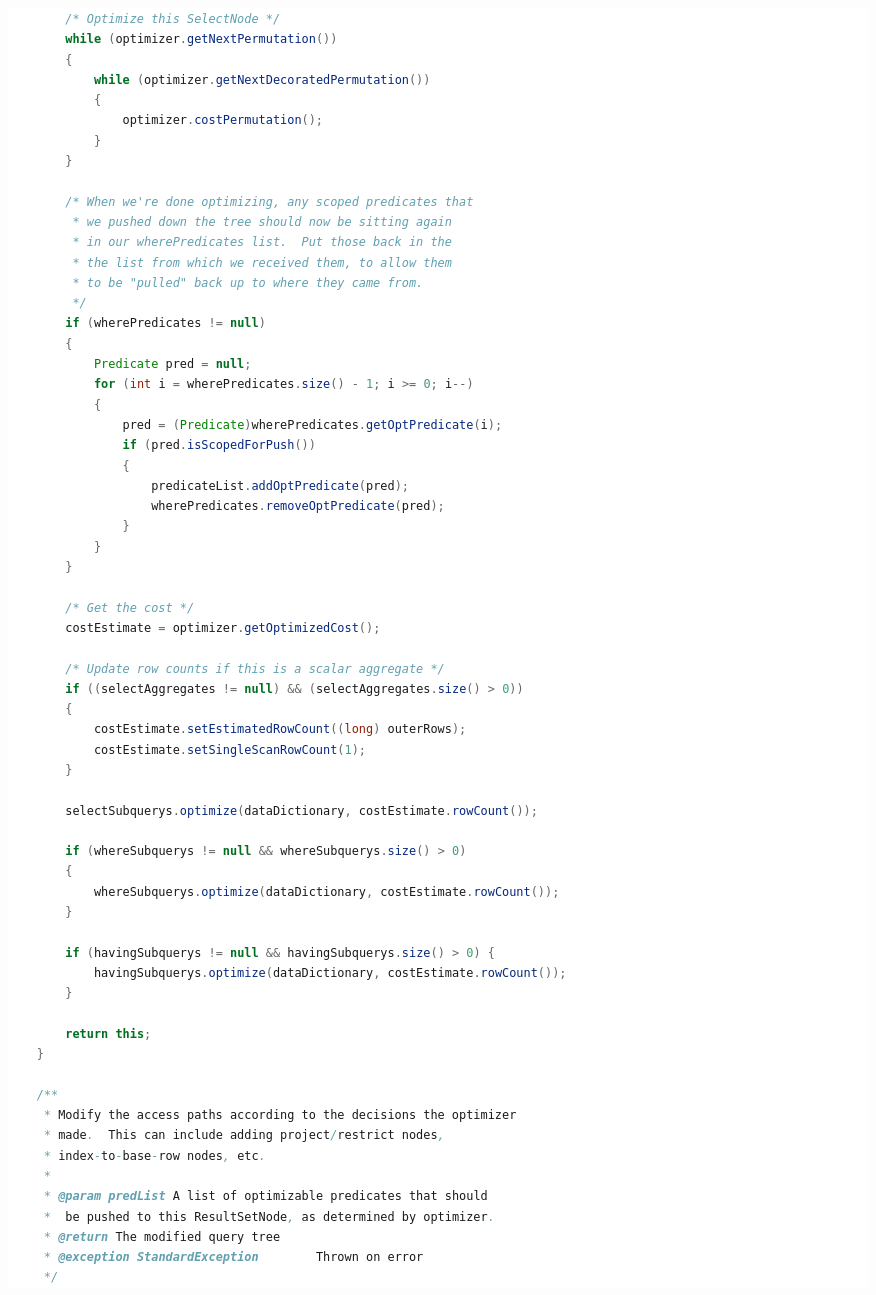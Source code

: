 ```java
		/* Optimize this SelectNode */
		while (optimizer.getNextPermutation())
		{
			while (optimizer.getNextDecoratedPermutation())
			{
				optimizer.costPermutation();
			}
		}

		/* When we're done optimizing, any scoped predicates that
		 * we pushed down the tree should now be sitting again
		 * in our wherePredicates list.  Put those back in the
		 * the list from which we received them, to allow them
		 * to be "pulled" back up to where they came from.
		 */
		if (wherePredicates != null)
		{
			Predicate pred = null;
			for (int i = wherePredicates.size() - 1; i >= 0; i--)
			{
				pred = (Predicate)wherePredicates.getOptPredicate(i);
				if (pred.isScopedForPush())
				{
					predicateList.addOptPredicate(pred);
					wherePredicates.removeOptPredicate(pred);
				}
			}
		}

		/* Get the cost */
		costEstimate = optimizer.getOptimizedCost();

		/* Update row counts if this is a scalar aggregate */
		if ((selectAggregates != null) && (selectAggregates.size() > 0)) 
		{
			costEstimate.setEstimatedRowCount((long) outerRows);
			costEstimate.setSingleScanRowCount(1);
		}

		selectSubquerys.optimize(dataDictionary, costEstimate.rowCount());

		if (whereSubquerys != null && whereSubquerys.size() > 0)
		{
			whereSubquerys.optimize(dataDictionary, costEstimate.rowCount());
		}
		
		if (havingSubquerys != null && havingSubquerys.size() > 0) {
			havingSubquerys.optimize(dataDictionary, costEstimate.rowCount());
		}

		return this;
	}

	/**
	 * Modify the access paths according to the decisions the optimizer
	 * made.  This can include adding project/restrict nodes,
	 * index-to-base-row nodes, etc.
	 *
	 * @param predList A list of optimizable predicates that should
	 *  be pushed to this ResultSetNode, as determined by optimizer.
	 * @return The modified query tree
	 * @exception StandardException        Thrown on error
	 */
```